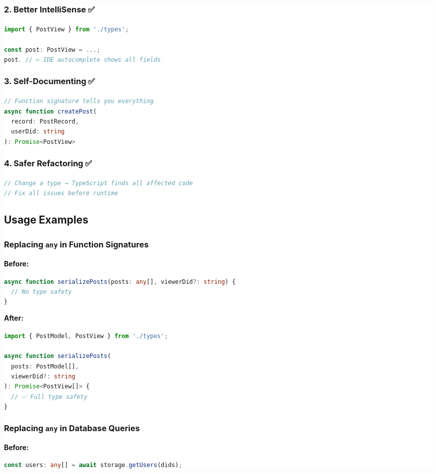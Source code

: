 ### 2. Better IntelliSense ✅
```typescript
import { PostView } from './types';

const post: PostView = ...;
post. // ← IDE autocomplete shows all fields
```

### 3. Self-Documenting ✅
```typescript
// Function signature tells you everything
async function createPost(
  record: PostRecord,
  userDid: string
): Promise<PostView>
```

### 4. Safer Refactoring ✅
```typescript
// Change a type → TypeScript finds all affected code
// Fix all issues before runtime
```

## Usage Examples

### Replacing `any` in Function Signatures

**Before:**
```typescript
async function serializePosts(posts: any[], viewerDid?: string) {
  // No type safety
}
```

**After:**
```typescript
import { PostModel, PostView } from './types';

async function serializePosts(
  posts: PostModel[],
  viewerDid?: string
): Promise<PostView[]> {
  // ✅ Full type safety
}
```

### Replacing `any` in Database Queries

**Before:**
```typescript
const users: any[] = await storage.getUsers(dids);
```
